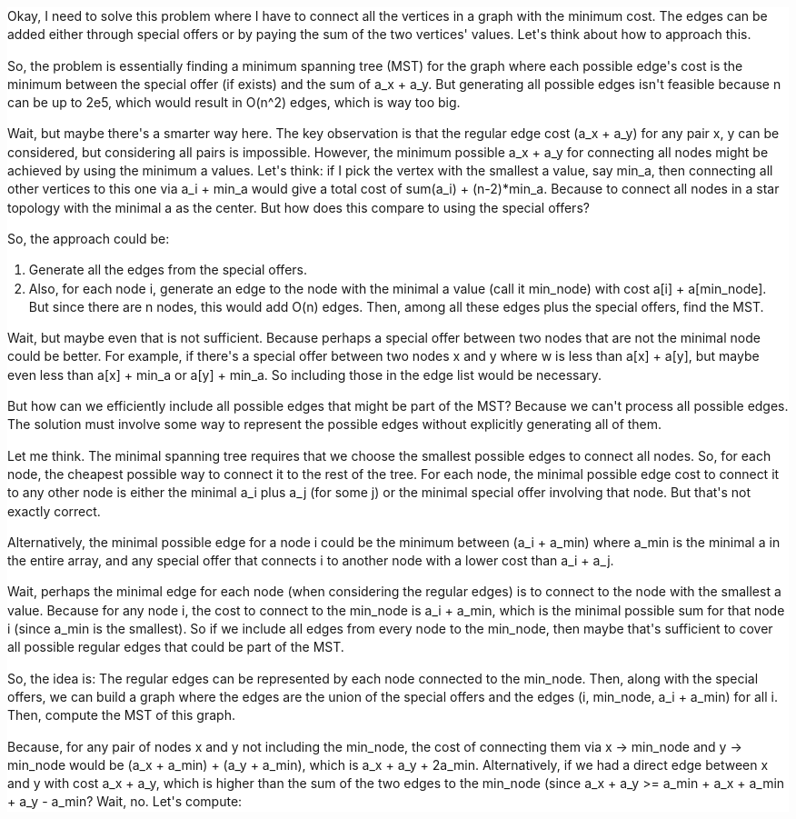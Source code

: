 <think>
Okay, I need to solve this problem where I have to connect all the vertices in a graph with the minimum cost. The edges can be added either through special offers or by paying the sum of the two vertices' values. Let's think about how to approach this.

So, the problem is essentially finding a minimum spanning tree (MST) for the graph where each possible edge's cost is the minimum between the special offer (if exists) and the sum of a_x + a_y. But generating all possible edges isn't feasible because n can be up to 2e5, which would result in O(n^2) edges, which is way too big.

Wait, but maybe there's a smarter way here. The key observation is that the regular edge cost (a_x + a_y) for any pair x, y can be considered, but considering all pairs is impossible. However, the minimum possible a_x + a_y for connecting all nodes might be achieved by using the minimum a values. Let's think: if I pick the vertex with the smallest a value, say min_a, then connecting all other vertices to this one via a_i + min_a would give a total cost of sum(a_i) + (n-2)*min_a. Because to connect all nodes in a star topology with the minimal a as the center. But how does this compare to using the special offers?

So, the approach could be:

1. Generate all the edges from the special offers.
2. Also, for each node i, generate an edge to the node with the minimal a value (call it min_node) with cost a[i] + a[min_node]. But since there are n nodes, this would add O(n) edges. Then, among all these edges plus the special offers, find the MST.

Wait, but maybe even that is not sufficient. Because perhaps a special offer between two nodes that are not the minimal node could be better. For example, if there's a special offer between two nodes x and y where w is less than a[x] + a[y], but maybe even less than a[x] + min_a or a[y] + min_a. So including those in the edge list would be necessary.

But how can we efficiently include all possible edges that might be part of the MST? Because we can't process all possible edges. The solution must involve some way to represent the possible edges without explicitly generating all of them.

Let me think. The minimal spanning tree requires that we choose the smallest possible edges to connect all nodes. So, for each node, the cheapest possible way to connect it to the rest of the tree. For each node, the minimal possible edge cost to connect it to any other node is either the minimal a_i plus a_j (for some j) or the minimal special offer involving that node. But that's not exactly correct.

Alternatively, the minimal possible edge for a node i could be the minimum between (a_i + a_min) where a_min is the minimal a in the entire array, and any special offer that connects i to another node with a lower cost than a_i + a_j.

Wait, perhaps the minimal edge for each node (when considering the regular edges) is to connect to the node with the smallest a value. Because for any node i, the cost to connect to the min_node is a_i + a_min, which is the minimal possible sum for that node i (since a_min is the smallest). So if we include all edges from every node to the min_node, then maybe that's sufficient to cover all possible regular edges that could be part of the MST.

So, the idea is: The regular edges can be represented by each node connected to the min_node. Then, along with the special offers, we can build a graph where the edges are the union of the special offers and the edges (i, min_node, a_i + a_min) for all i. Then, compute the MST of this graph.

Because, for any pair of nodes x and y not including the min_node, the cost of connecting them via x -> min_node and y -> min_node would be (a_x + a_min) + (a_y + a_min), which is a_x + a_y + 2a_min. Alternatively, if we had a direct edge between x and y with cost a_x + a_y, which is higher than the sum of the two edges to the min_node (since a_x + a_y >= a_min + a_x + a_min + a_y - a_min? Wait, no. Let's compute:
